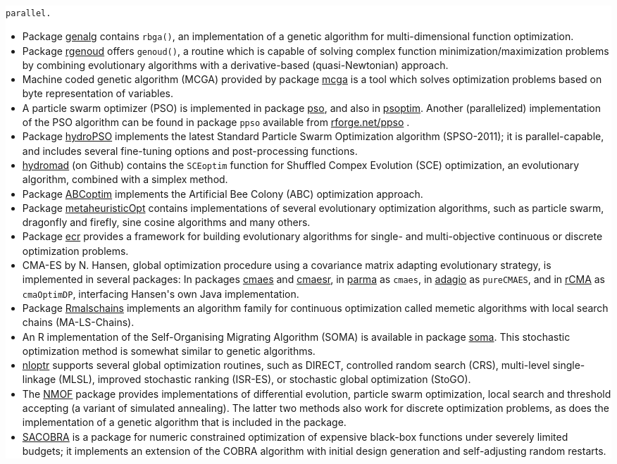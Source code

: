     parallel.
-   Package [genalg](https://cran.r-project.org/package=genalg) contains `rbga()`,
    an implementation of a genetic algorithm for multi-dimensional
    function optimization.
-   Package [rgenoud](https://cran.r-project.org/package=rgenoud) offers `genoud()`,
    a routine which is capable of solving complex function
    minimization/maximization problems by combining evolutionary
    algorithms with a derivative-based (quasi-Newtonian) approach.
-   Machine coded genetic algorithm (MCGA) provided by package
    [mcga](https://cran.r-project.org/package=mcga) is a tool which solves
    optimization problems based on byte representation of variables.
-   A particle swarm optimizer (PSO) is implemented in package
    [pso](https://cran.r-project.org/package=pso), and also in
    [psoptim](https://cran.r-project.org/package=psoptim). Another (parallelized)
    implementation of the PSO algorithm can be found in package `ppso`
    available from [rforge.net/ppso](https://www.rforge.net/ppso/) .
-   Package [hydroPSO](https://cran.r-project.org/package=hydroPSO) implements the
    latest Standard Particle Swarm Optimization algorithm (SPSO-2011);
    it is parallel-capable, and includes several fine-tuning options and
    post-processing functions.
-   [<span
    class="GitHub">hydromad</span>](https://github.com/floybix/hydromad/)
    (on Github) contains the `SCEoptim` function for Shuffled Compex
    Evolution (SCE) optimization, an evolutionary algorithm, combined
    with a simplex method.
-   Package [ABCoptim](https://cran.r-project.org/package=ABCoptim) implements the
    Artificial Bee Colony (ABC) optimization approach.
-   Package [metaheuristicOpt](https://cran.r-project.org/package=metaheuristicOpt)
    contains implementations of several evolutionary optimization
    algorithms, such as particle swarm, dragonfly and firefly, sine
    cosine algorithms and many others.
-   Package [ecr](https://cran.r-project.org/package=ecr) provides a framework for
    building evolutionary algorithms for single- and multi-objective
    continuous or discrete optimization problems.
-   CMA-ES by N. Hansen, global optimization procedure using a
    covariance matrix adapting evolutionary strategy, is implemented in
    several packages: In packages [cmaes](https://cran.r-project.org/package=cmaes)
    and [cmaesr](https://cran.r-project.org/package=cmaesr), in
    [parma](https://cran.r-project.org/package=parma) as `cmaes`, in
    [adagio](https://cran.r-project.org/package=adagio) as `pureCMAES`, and in
    [rCMA](https://cran.r-project.org/package=rCMA) as `cmaOptimDP`, interfacing
    Hansen's own Java implementation.
-   Package [Rmalschains](https://cran.r-project.org/package=Rmalschains) implements
    an algorithm family for continuous optimization called memetic
    algorithms with local search chains (MA-LS-Chains).
-   An R implementation of the Self-Organising Migrating Algorithm
    (SOMA) is available in package [soma](https://cran.r-project.org/package=soma).
    This stochastic optimization method is somewhat similar to genetic
    algorithms.
-   [nloptr](https://cran.r-project.org/package=nloptr) supports several global
    optimization routines, such as DIRECT, controlled random search
    (CRS), multi-level single-linkage (MLSL), improved stochastic
    ranking (ISR-ES), or stochastic global optimization (StoGO).
-   The [NMOF](https://cran.r-project.org/package=NMOF) package provides
    implementations of differential evolution, particle swarm
    optimization, local search and threshold accepting (a variant of
    simulated annealing). The latter two methods also work for discrete
    optimization problems, as does the implementation of a genetic
    algorithm that is included in the package.
-   [SACOBRA](https://cran.r-project.org/package=SACOBRA) is a package for numeric
    constrained optimization of expensive black-box functions under
    severely limited budgets; it implements an extension of the COBRA
    algorithm with initial design generation and self-adjusting random
    restarts.
